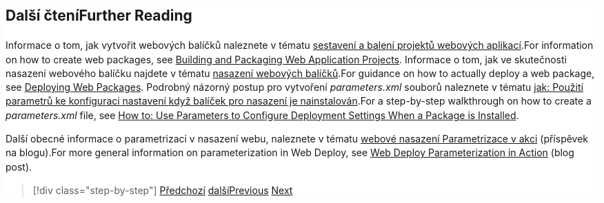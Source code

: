 ## <a name="further-reading"></a><span data-ttu-id="fd9b3-189">Další čtení</span><span class="sxs-lookup"><span data-stu-id="fd9b3-189">Further Reading</span></span>

<span data-ttu-id="fd9b3-190">Informace o tom, jak vytvořit webových balíčků naleznete v tématu [sestavení a balení projektů webových aplikací](building-and-packaging-web-application-projects.md).</span><span class="sxs-lookup"><span data-stu-id="fd9b3-190">For information on how to create web packages, see [Building and Packaging Web Application Projects](building-and-packaging-web-application-projects.md).</span></span> <span data-ttu-id="fd9b3-191">Informace o tom, jak ve skutečnosti nasazení webového balíčku najdete v tématu [nasazení webových balíčků](deploying-web-packages.md).</span><span class="sxs-lookup"><span data-stu-id="fd9b3-191">For guidance on how to actually deploy a web package, see [Deploying Web Packages](deploying-web-packages.md).</span></span> <span data-ttu-id="fd9b3-192">Podrobný názorný postup pro vytvoření *parameters.xml* souborů naleznete v tématu [jak: Použití parametrů ke konfiguraci nastavení když balíček pro nasazení je nainstalován](https://msdn.microsoft.com/library/ff398068.aspx).</span><span class="sxs-lookup"><span data-stu-id="fd9b3-192">For a step-by-step walkthrough on how to create a *parameters.xml* file, see [How to: Use Parameters to Configure Deployment Settings When a Package is Installed](https://msdn.microsoft.com/library/ff398068.aspx).</span></span>

<span data-ttu-id="fd9b3-193">Další obecné informace o parametrizaci v nasazení webu, naleznete v tématu [webové nasazení Parametrizace v akci](https://go.microsoft.com/?linkid=9805119) (příspěvek na blogu).</span><span class="sxs-lookup"><span data-stu-id="fd9b3-193">For more general information on parameterization in Web Deploy, see [Web Deploy Parameterization in Action](https://go.microsoft.com/?linkid=9805119) (blog post).</span></span>

> [!div class="step-by-step"]
> <span data-ttu-id="fd9b3-194">[Předchozí](building-and-packaging-web-application-projects.md)
> [další](deploying-web-packages.md)</span><span class="sxs-lookup"><span data-stu-id="fd9b3-194">[Previous](building-and-packaging-web-application-projects.md)
[Next](deploying-web-packages.md)</span></span>
